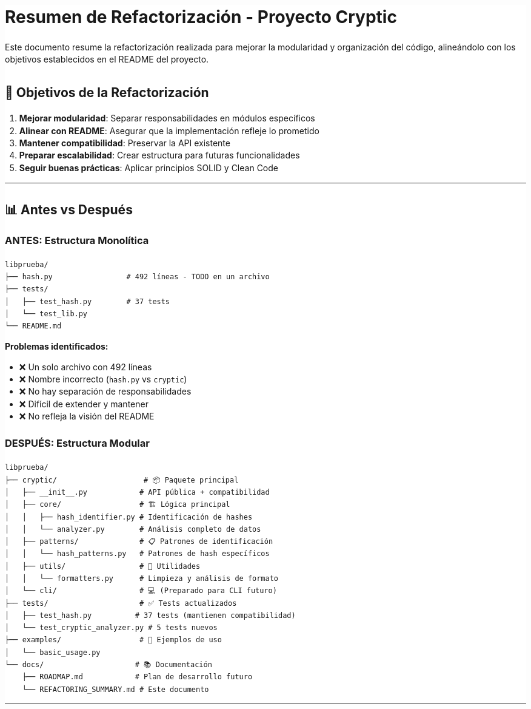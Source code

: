 # Resumen de Refactorización - Proyecto Cryptic

Este documento resume la refactorización realizada para mejorar la modularidad y organización del código, alineándolo con los objetivos establecidos en el README del proyecto.

## 🎯 **Objetivos de la Refactorización**

1. **Mejorar modularidad**: Separar responsabilidades en módulos específicos
2. **Alinear con README**: Asegurar que la implementación refleje lo prometido
3. **Mantener compatibilidad**: Preservar la API existente
4. **Preparar escalabilidad**: Crear estructura para futuras funcionalidades
5. **Seguir buenas prácticas**: Aplicar principios SOLID y Clean Code

---

## 📊 **Antes vs Después**

### **ANTES: Estructura Monolítica**
```
libprueba/
├── hash.py                 # 492 líneas - TODO en un archivo
├── tests/
│   ├── test_hash.py        # 37 tests
│   └── test_lib.py
└── README.md
```

**Problemas identificados:**
- ❌ Un solo archivo con 492 líneas
- ❌ Nombre incorrecto (`hash.py` vs `cryptic`)
- ❌ No hay separación de responsabilidades
- ❌ Difícil de extender y mantener
- ❌ No refleja la visión del README

### **DESPUÉS: Estructura Modular**
```
libprueba/
├── cryptic/                    # 📦 Paquete principal
│   ├── __init__.py            # API pública + compatibilidad
│   ├── core/                  # 🏗️ Lógica principal
│   │   ├── hash_identifier.py # Identificación de hashes
│   │   └── analyzer.py        # Análisis completo de datos
│   ├── patterns/              # 📋 Patrones de identificación
│   │   └── hash_patterns.py   # Patrones de hash específicos
│   ├── utils/                 # 🔧 Utilidades
│   │   └── formatters.py      # Limpieza y análisis de formato
│   └── cli/                   # 💻 (Preparado para CLI futuro)
├── tests/                     # ✅ Tests actualizados
│   ├── test_hash.py          # 37 tests (mantienen compatibilidad)
│   └── test_cryptic_analyzer.py # 5 tests nuevos
├── examples/                  # 📖 Ejemplos de uso
│   └── basic_usage.py
└── docs/                     # 📚 Documentación
    ├── ROADMAP.md            # Plan de desarrollo futuro
    └── REFACTORING_SUMMARY.md # Este documento
```

---
